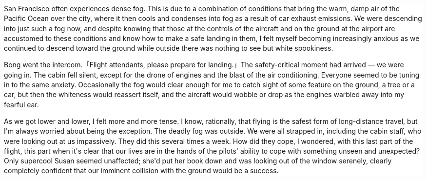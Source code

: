 San Francisco often experiences dense fog. This is due to a combination of conditions that bring the warm, damp air of the Pacific Ocean over the city, where it then cools and condenses into fog as a result of car exhaust emissions. We were descending into just such a fog now, and despite knowing that those at the controls of the aircraft and on the ground at the airport are accustomed to these conditions and know how to make a safe landing in them, I felt myself becoming increasingly anxious as we continued to descend toward the ground while outside there was nothing to see but white spookiness.

Bong went the intercom.「Flight attendants, please prepare for landing.」The safety-critical moment had arrived — we were going in. The cabin fell silent, except for the drone of engines and the blast of the air conditioning. Everyone seemed to be tuning in to the same anxiety. Occasionally the fog would clear enough for me to catch sight of some feature on the ground, a tree or a car, but then the whiteness would reassert itself, and the aircraft would wobble or drop as the engines warbled away into my fearful ear.

As we got lower and lower, I felt more and more tense. I know, rationally, that flying is the safest form of long-distance travel, but I'm always worried about being the exception. The deadly fog was outside. We were all strapped in, including the cabin staff, who were looking out at us impassively. They did this several times a week. How did they cope, I wondered, with this last part of the flight, this part when it's clear that our lives are in the hands of the pilots' ability to cope with something unseen and unexpected? Only supercool Susan seemed unaffected; she'd put her book down and was looking out of the window serenely, clearly completely confident that our imminent collision with the ground would be a success.